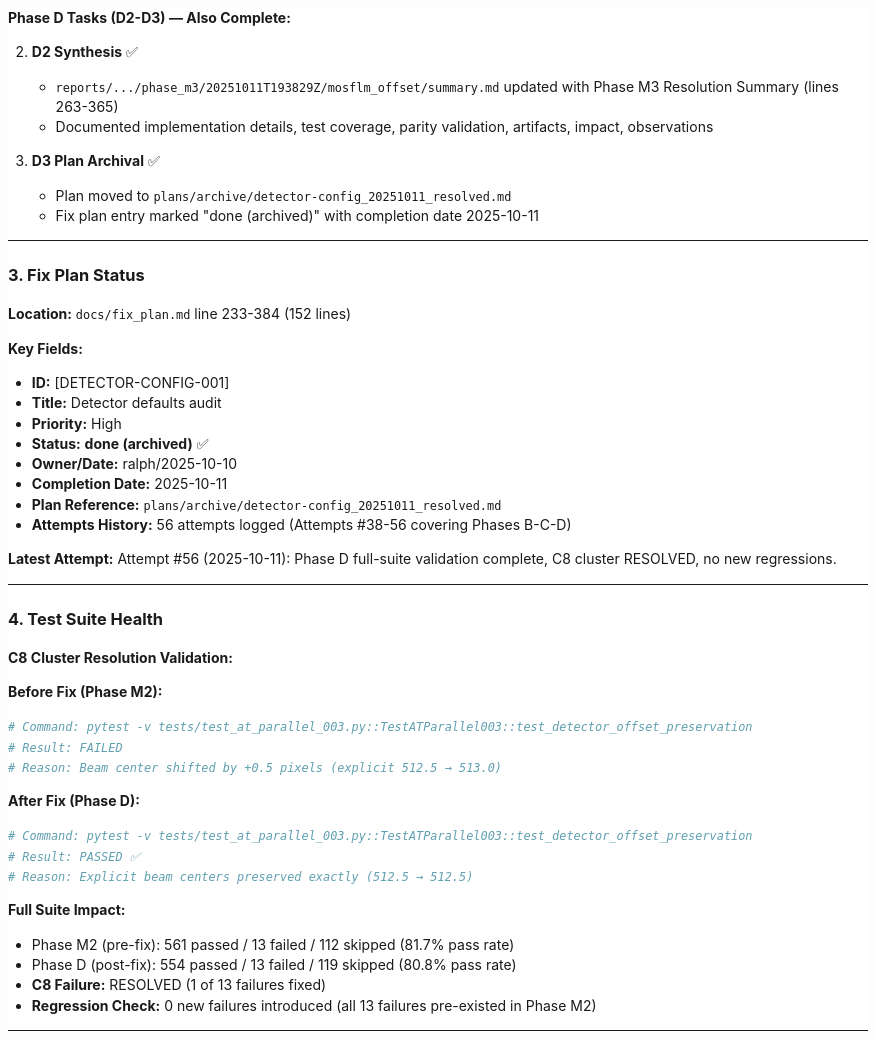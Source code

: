 **Phase D Tasks (D2-D3) — Also Complete:**

2. **D2 Synthesis** ✅
   - `reports/.../phase_m3/20251011T193829Z/mosflm_offset/summary.md` updated with Phase M3 Resolution Summary (lines 263-365)
   - Documented implementation details, test coverage, parity validation, artifacts, impact, observations

3. **D3 Plan Archival** ✅
   - Plan moved to `plans/archive/detector-config_20251011_resolved.md`
   - Fix plan entry marked "done (archived)" with completion date 2025-10-11

---

### 3. Fix Plan Status

**Location:** `docs/fix_plan.md` line 233-384 (152 lines)

**Key Fields:**
- **ID:** [DETECTOR-CONFIG-001]
- **Title:** Detector defaults audit
- **Priority:** High
- **Status:** **done (archived)** ✅
- **Owner/Date:** ralph/2025-10-10
- **Completion Date:** 2025-10-11
- **Plan Reference:** `plans/archive/detector-config_20251011_resolved.md`
- **Attempts History:** 56 attempts logged (Attempts #38-56 covering Phases B-C-D)

**Latest Attempt:**
Attempt #56 (2025-10-11): Phase D full-suite validation complete, C8 cluster RESOLVED, no new regressions.

---

### 4. Test Suite Health

**C8 Cluster Resolution Validation:**

**Before Fix (Phase M2):**
```bash
# Command: pytest -v tests/test_at_parallel_003.py::TestATParallel003::test_detector_offset_preservation
# Result: FAILED
# Reason: Beam center shifted by +0.5 pixels (explicit 512.5 → 513.0)
```

**After Fix (Phase D):**
```bash
# Command: pytest -v tests/test_at_parallel_003.py::TestATParallel003::test_detector_offset_preservation
# Result: PASSED ✅
# Reason: Explicit beam centers preserved exactly (512.5 → 512.5)
```

**Full Suite Impact:**
- Phase M2 (pre-fix): 561 passed / 13 failed / 112 skipped (81.7% pass rate)
- Phase D (post-fix): 554 passed / 13 failed / 119 skipped (80.8% pass rate)
- **C8 Failure:** RESOLVED (1 of 13 failures fixed)
- **Regression Check:** 0 new failures introduced (all 13 failures pre-existed in Phase M2)

---